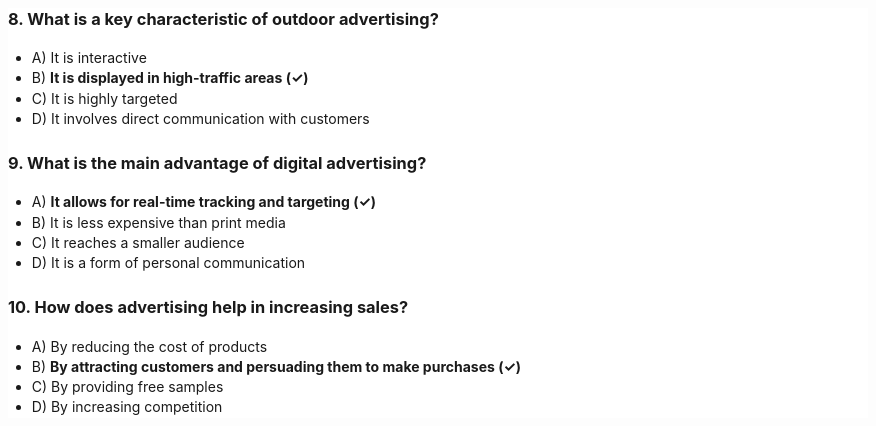 ### 8. What is a key characteristic of outdoor advertising?

- A) It is interactive
- B) **It is displayed in high-traffic areas (✓)**
- C) It is highly targeted
- D) It involves direct communication with customers

### 9. What is the main advantage of digital advertising?

- A) **It allows for real-time tracking and targeting (✓)**
- B) It is less expensive than print media
- C) It reaches a smaller audience
- D) It is a form of personal communication

### 10. How does advertising help in increasing sales?

- A) By reducing the cost of products
- B) **By attracting customers and persuading them to make purchases (✓)**
- C) By providing free samples
- D) By increasing competition
